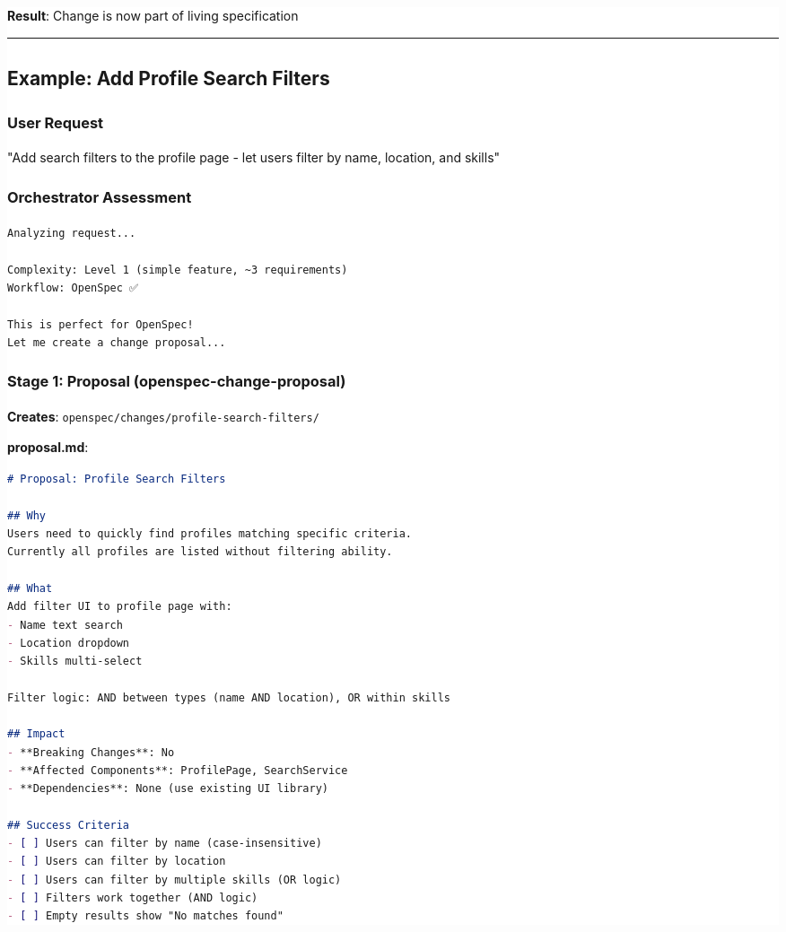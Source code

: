 **Result**: Change is now part of living specification

---

## Example: Add Profile Search Filters

### User Request
"Add search filters to the profile page - let users filter by name, location, and skills"

### Orchestrator Assessment
```
Analyzing request...

Complexity: Level 1 (simple feature, ~3 requirements)
Workflow: OpenSpec ✅

This is perfect for OpenSpec!
Let me create a change proposal...
```

### Stage 1: Proposal (openspec-change-proposal)

**Creates**: `openspec/changes/profile-search-filters/`

**proposal.md**:
```markdown
# Proposal: Profile Search Filters

## Why
Users need to quickly find profiles matching specific criteria.
Currently all profiles are listed without filtering ability.

## What
Add filter UI to profile page with:
- Name text search
- Location dropdown
- Skills multi-select

Filter logic: AND between types (name AND location), OR within skills

## Impact
- **Breaking Changes**: No
- **Affected Components**: ProfilePage, SearchService
- **Dependencies**: None (use existing UI library)

## Success Criteria
- [ ] Users can filter by name (case-insensitive)
- [ ] Users can filter by location
- [ ] Users can filter by multiple skills (OR logic)
- [ ] Filters work together (AND logic)
- [ ] Empty results show "No matches found"
```
